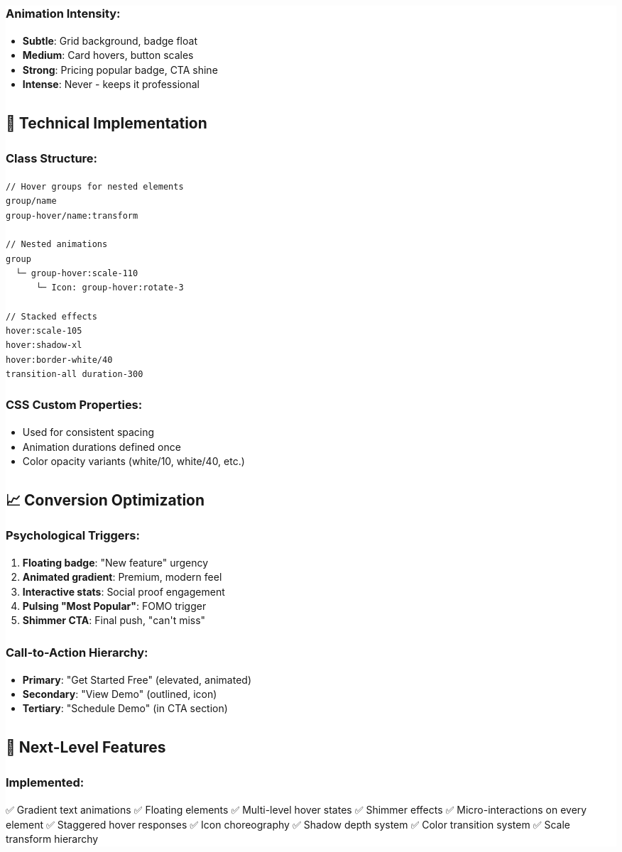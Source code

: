 ### Animation Intensity:
- **Subtle**: Grid background, badge float
- **Medium**: Card hovers, button scales
- **Strong**: Pricing popular badge, CTA shine
- **Intense**: Never - keeps it professional

## 🔧 Technical Implementation

### Class Structure:
```tsx
// Hover groups for nested elements
group/name
group-hover/name:transform

// Nested animations
group
  └─ group-hover:scale-110
      └─ Icon: group-hover:rotate-3

// Stacked effects
hover:scale-105
hover:shadow-xl
hover:border-white/40
transition-all duration-300
```

### CSS Custom Properties:
- Used for consistent spacing
- Animation durations defined once
- Color opacity variants (white/10, white/40, etc.)

## 📈 Conversion Optimization

### Psychological Triggers:
1. **Floating badge**: "New feature" urgency
2. **Animated gradient**: Premium, modern feel
3. **Interactive stats**: Social proof engagement
4. **Pulsing "Most Popular"**: FOMO trigger
5. **Shimmer CTA**: Final push, "can't miss"

### Call-to-Action Hierarchy:
- **Primary**: "Get Started Free" (elevated, animated)
- **Secondary**: "View Demo" (outlined, icon)
- **Tertiary**: "Schedule Demo" (in CTA section)

## 🚀 Next-Level Features

### Implemented:
✅ Gradient text animations
✅ Floating elements
✅ Multi-level hover states
✅ Shimmer effects
✅ Micro-interactions on every element
✅ Staggered hover responses
✅ Icon choreography
✅ Shadow depth system
✅ Color transition system
✅ Scale transform hierarchy
